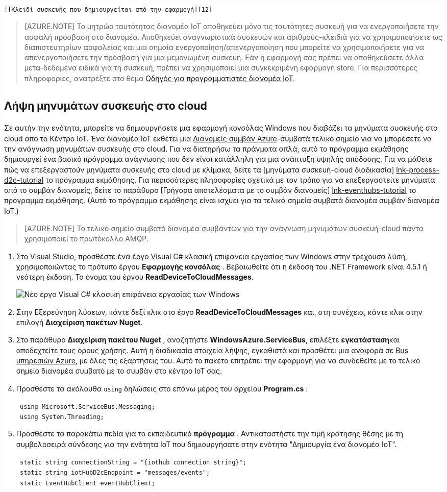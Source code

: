     ![Κλειδί συσκευής που δημιουργείται από την εφαρμογή][12]

> [AZURE.NOTE] Το μητρώο ταυτότητας διανομέα IoT αποθηκεύει μόνο τις ταυτότητες συσκευή για να ενεργοποιήσετε την ασφαλή πρόσβαση στο διανομέα. Αποθηκεύει αναγνωριστικά συσκευών και αριθμούς-κλειδιά για να χρησιμοποιήσετε ως διαπιστευτηρίων ασφαλείας και μια σημαία ενεργοποίηση/απενεργοποίηση που μπορείτε να χρησιμοποιήσετε για να απενεργοποιήσετε την πρόσβαση για μια μεμονωμένη συσκευή. Εάν η εφαρμογή σας πρέπει να αποθηκεύσετε άλλα μετα-δεδομένα ειδικά για τη συσκευή, πρέπει να χρησιμοποιεί μια συγκεκριμένη εφαρμογή store. Για περισσότερες πληροφορίες, ανατρέξτε στο θέμα [Οδηγός για προγραμματιστές διανομέα IoT][lnk-devguide-identity].

## <a name="receive-device-to-cloud-messages"></a>Λήψη μηνυμάτων συσκευής στο cloud

Σε αυτήν την ενότητα, μπορείτε να δημιουργήσετε μια εφαρμογή κονσόλας Windows που διαβάζει τα μηνύματα συσκευής στο cloud από το Κέντρο IoT. Ένα διανομέα IoT εκθέτει μια [Διανομείς συμβάν Azure][lnk-event-hubs-overview]-συμβατά τελικό σημείο για να μπορέσετε να την ανάγνωση μηνυμάτων συσκευής στο cloud. Για να διατηρήσω τα πράγματα απλά, αυτό το πρόγραμμα εκμάθησης δημιουργεί ένα βασικό πρόγραμμα ανάγνωσης που δεν είναι κατάλληλη για μια ανάπτυξη υψηλής απόδοσης. Για να μάθετε πώς να επεξεργαστούν μηνύματα συσκευής στο cloud με κλίμακα, δείτε τα [μηνύματα συσκευή-cloud διαδικασία] [ lnk-process-d2c-tutorial] το πρόγραμμα εκμάθησης. Για περισσότερες πληροφορίες σχετικά με τον τρόπο για να επεξεργαστείτε μηνύματα από το συμβάν διανομείς, δείτε το παράθυρο [Γρήγορα αποτελέσματα με το συμβάν διανομείς] [ lnk-eventhubs-tutorial] το πρόγραμμα εκμάθησης. (Αυτό το πρόγραμμα εκμάθησης είναι ισχύει για τα τελικά σημεία συμβατά διανομέα συμβάν διανομέα IoT.)

> [AZURE.NOTE] Το τελικό σημείο συμβατό διανομέα συμβάντων για την ανάγνωση μηνυμάτων συσκευή-cloud πάντα χρησιμοποιεί το πρωτόκολλο AMQP.

1. Στο Visual Studio, προσθέστε ένα έργο Visual C# κλασική επιφάνεια εργασίας των Windows στην τρέχουσα λύση, χρησιμοποιώντας το πρότυπο έργου **Εφαρμογής κονσόλας** . Βεβαιωθείτε ότι η έκδοση του .NET Framework είναι 4.5.1 ή νεότερη έκδοση. Το όνομα του έργου **ReadDeviceToCloudMessages**.

    ![Νέο έργο Visual C# κλασική επιφάνεια εργασίας των Windows][10]

2. Στην Εξερεύνηση λύσεων, κάντε δεξί κλικ στο έργο **ReadDeviceToCloudMessages** και, στη συνέχεια, κάντε κλικ στην επιλογή **Διαχείριση πακέτων Nuget**.

3. Στο παράθυρο **Διαχείριση πακέτου Nuget** , αναζητήστε **WindowsAzure.ServiceBus**, επιλέξτε **εγκατάσταση**και αποδεχτείτε τους όρους χρήσης. Αυτή η διαδικασία στοιχεία λήψης, εγκαθιστά και προσθέτει μια αναφορά σε [Bus υπηρεσιών Azure][lnk-servicebus-nuget], με όλες τις εξαρτήσεις του. Αυτό το πακέτο επιτρέπει την εφαρμογή για να συνδεθείτε με το τελικό σημείο διανομέα συμβατό με το συμβάν στο κέντρο IoT σας.

4. Προσθέστε τα ακόλουθα `using` δηλώσεις στο επάνω μέρος του αρχείου **Program.cs** :

        using Microsoft.ServiceBus.Messaging;
        using System.Threading;

5. Προσθέστε τα παρακάτω πεδία για το εκπαιδευτικό **πρόγραμμα** . Αντικαταστήστε την τιμή κράτησης θέσης με τη συμβολοσειρά σύνδεσης για την ενότητα IoT που δημιουργήσατε στην ενότητα "Δημιουργία ένα διανομέα IoT".

        static string connectionString = "{iothub connection string}";
        static string iotHubD2cEndpoint = "messages/events";
        static EventHubClient eventHubClient;


[41]: ./media/iot-hub-csharp-csharp-getstarted/run-apps1.png
[42]: ./media/iot-hub-csharp-csharp-getstarted/run-apps2.png
[43]: ./media/iot-hub-csharp-csharp-getstarted/usage.png
[10]: ./media/iot-hub-csharp-csharp-getstarted/create-identity-csharp1.png
[11]: ./media/iot-hub-csharp-csharp-getstarted/create-identity-csharp2.png
[12]: ./media/iot-hub-csharp-csharp-getstarted/create-identity-csharp3.png
[lnk-process-d2c-tutorial]: iot-hub-csharp-csharp-process-d2c.md
[lnk-hub-sdks]: iot-hub-devguide-sdks.md
[lnk-free-trial]: http://azure.microsoft.com/pricing/free-trial/
[lnk-portal]: https://portal.azure.com/
[lnk-eventhubs-tutorial]: ../event-hubs/event-hubs-csharp-ephcs-getstarted.md
[lnk-devguide-identity]: iot-hub-devguide-identity-registry.md
[lnk-servicebus-nuget]: https://www.nuget.org/packages/WindowsAzure.ServiceBus
[lnk-event-hubs-overview]: ../event-hubs/event-hubs-overview.md
[lnk-nuget-service-sdk]: https://www.nuget.org/packages/Microsoft.Azure.Devices/
[lnk-device-nuget]: https://www.nuget.org/packages/Microsoft.Azure.Devices.Client/
[lnk-transient-faults]: https://msdn.microsoft.com/library/hh680901(v=pandp.50).aspx
[lnk-connected-service]: https://visualstudiogallery.msdn.microsoft.com/e254a3a5-d72e-488e-9bd3-8fee8e0cd1d6
[lnk-device-management]: iot-hub-device-management-get-started.md
[lnk-gateway-SDK]: iot-hub-linux-gateway-sdk-get-started.md
[lnk-connect-device]: https://azure.microsoft.com/develop/iot/